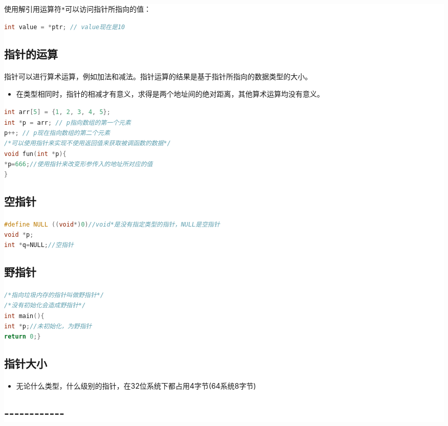使用解引用运算符`*`可以访问指针所指向的值：

```c
int value = *ptr; // value现在是10
```

## 指针的运算

指针可以进行算术运算，例如加法和减法。指针运算的结果是基于指针所指向的数据类型的大小。

+ 在类型相同时，指针的相减才有意义，求得是两个地址间的绝对距离，其他算术运算均没有意义。

```c
int arr[5] = {1, 2, 3, 4, 5};
int *p = arr; // p指向数组的第一个元素
p++; // p现在指向数组的第二个元素
/*可以使用指针来实现不使用返回值来获取被调函数的数据*/
void fun(int *p){
*p=666;//使用指针来改变形参传入的地址所对应的值
}
```

## 空指针

```c
#define NULL ((void*)0)//void*是没有指定类型的指针，NULL是空指针
void *p;
int *q=NULL;//空指针
```

## 野指针

```c
/*指向垃圾内存的指针叫做野指针*/
/*没有初始化会造成野指针*/
int main(){
int *p;//未初始化，为野指针
return 0;}
```

## 指针大小

+ 无论什么类型，什么级别的指针，在32位系统下都占用4字节(64系统8字节)

## ------------



